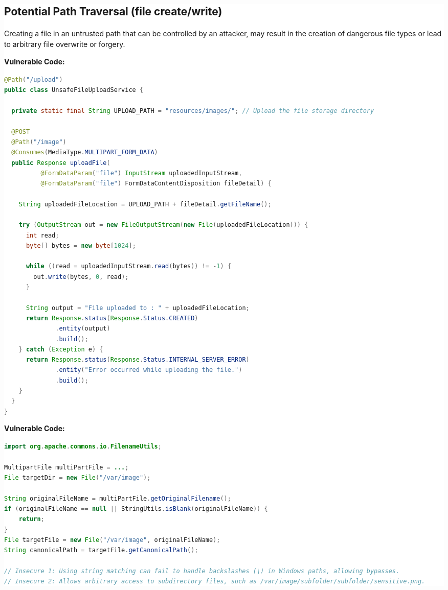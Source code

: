 ## Potential Path Traversal (file create/write)

Creating a file in an untrusted path that can be controlled by an attacker, may result in the creation of dangerous file types or lead to arbitrary file overwrite or forgery.


**Vulnerable Code:**


```java
@Path("/upload")
public class UnsafeFileUploadService {

  private static final String UPLOAD_PATH = "resources/images/"; // Upload the file storage directory

  @POST
  @Path("/image")
  @Consumes(MediaType.MULTIPART_FORM_DATA)
  public Response uploadFile(
          @FormDataParam("file") InputStream uploadedInputStream,
          @FormDataParam("file") FormDataContentDisposition fileDetail) {

    String uploadedFileLocation = UPLOAD_PATH + fileDetail.getFileName();

    try (OutputStream out = new FileOutputStream(new File(uploadedFileLocation))) {
      int read;
      byte[] bytes = new byte[1024];

      while ((read = uploadedInputStream.read(bytes)) != -1) {
        out.write(bytes, 0, read);
      }

      String output = "File uploaded to : " + uploadedFileLocation;
      return Response.status(Response.Status.CREATED)
              .entity(output)
              .build();
    } catch (Exception e) {
      return Response.status(Response.Status.INTERNAL_SERVER_ERROR)
              .entity("Error occurred while uploading the file.")
              .build();
    }
  }
}
```

**Vulnerable Code:**

```java
import org.apache.commons.io.FilenameUtils;

MultipartFile multiPartFile = ...;
File targetDir = new File("/var/image");

String originalFileName = multiPartFile.getOriginalFilename();
if (originalFileName == null || StringUtils.isBlank(originalFileName)) {
    return;
}
File targetFile = new File("/var/image", originalFileName);
String canonicalPath = targetFile.getCanonicalPath();

// Insecure 1: Using string matching can fail to handle backslashes (\) in Windows paths, allowing bypasses.
// Insecure 2: Allows arbitrary access to subdirectory files, such as /var/image/subfolder/subfolder/sensitive.png.
```